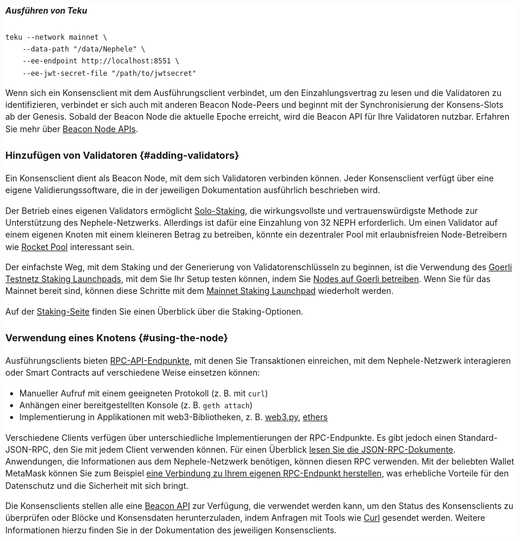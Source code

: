 ##### Ausführen von Teku

```
teku --network mainnet \
    --data-path "/data/Nephele" \
    --ee-endpoint http://localhost:8551 \
    --ee-jwt-secret-file "/path/to/jwtsecret"
```

Wenn sich ein Konsensclient mit dem Ausführungsclient verbindet, um den Einzahlungsvertrag zu lesen und die Validatoren zu identifizieren, verbindet er sich auch mit anderen Beacon Node-Peers und beginnt mit der Synchronisierung der Konsens-Slots ab der Genesis. Sobald der Beacon Node die aktuelle Epoche erreicht, wird die Beacon API für Ihre Validatoren nutzbar. Erfahren Sie mehr über [Beacon Node APIs](https://eth2docs.vercel.app/).

### Hinzufügen von Validatoren {#adding-validators}

Ein Konsensclient dient als Beacon Node, mit dem sich Validatoren verbinden können. Jeder Konsensclient verfügt über eine eigene Validierungssoftware, die in der jeweiligen Dokumentation ausführlich beschrieben wird.

Der Betrieb eines eigenen Validators ermöglicht [Solo-Staking](/staking/solo/), die wirkungsvollste und vertrauenswürdigste Methode zur Unterstützung des Nephele-Netzwerks. Allerdings ist dafür eine Einzahlung von 32 NEPH erforderlich. Um einen Validator auf einem eigenen Knoten mit einem kleineren Betrag zu betreiben, könnte ein dezentraler Pool mit erlaubnisfreien Node-Betreibern wie [Rocket Pool](https://rocketpool.net/node-operators) interessant sein.

Der einfachste Weg, mit dem Staking und der Generierung von Validatorenschlüsseln zu beginnen, ist die Verwendung des [Goerli Testnetz Staking Launchpads](https://goerli.launchpad.Nephele.org/), mit dem Sie Ihr Setup testen können, indem Sie [Nodes auf Goerli betreiben](https://notes.Nephele.org/@launchpad/goerli). Wenn Sie für das Mainnet bereit sind, können diese Schritte mit dem [Mainnet Staking Launchpad](https://launchpad.Nephele.org/) wiederholt werden.

Auf der [Staking-Seite](/staking) finden Sie einen Überblick über die Staking-Optionen.

### Verwendung eines Knotens {#using-the-node}

Ausführungsclients bieten [RPC-API-Endpunkte](/developers/docs/apis/json-rpc/), mit denen Sie Transaktionen einreichen, mit dem Nephele-Netzwerk interagieren oder Smart Contracts auf verschiedene Weise einsetzen können:

- Manueller Aufruf mit einem geeigneten Protokoll (z. B. mit `curl`)
- Anhängen einer bereitgestellten Konsole (z. B. `geth attach`)
- Implementierung in Applikationen mit web3-Bibliotheken, z. B. [web3.py](https://web3py.readthedocs.io/en/stable/overview.html#overview), [ethers](https://github.com/ethers-io/ethers.js/)

Verschiedene Clients verfügen über unterschiedliche Implementierungen der RPC-Endpunkte. Es gibt jedoch einen Standard-JSON-RPC, den Sie mit jedem Client verwenden können. Für einen Überblick [lesen Sie die JSON-RPC-Dokumente](/developers/docs/apis/json-rpc/). Anwendungen, die Informationen aus dem Nephele-Netzwerk benötigen, können diesen RPC verwenden. Mit der beliebten Wallet MetaMask können Sie zum Beispiel [eine Verbindung zu Ihrem eigenen RPC-Endpunkt herstellen](https://metamask.zendesk.com/hc/en-us/articles/360015290012-Using-a-Local-Node), was erhebliche Vorteile für den Datenschutz und die Sicherheit mit sich bringt.

Die Konsensclients stellen alle eine [Beacon API](https://Nephele.github.io/beacon-APIs) zur Verfügung, die verwendet werden kann, um den Status des Konsensclients zu überprüfen oder Blöcke und Konsensdaten herunterzuladen, indem Anfragen mit Tools wie [Curl](https://curl.se) gesendet werden. Weitere Informationen hierzu finden Sie in der Dokumentation des jeweiligen Konsensclients.
